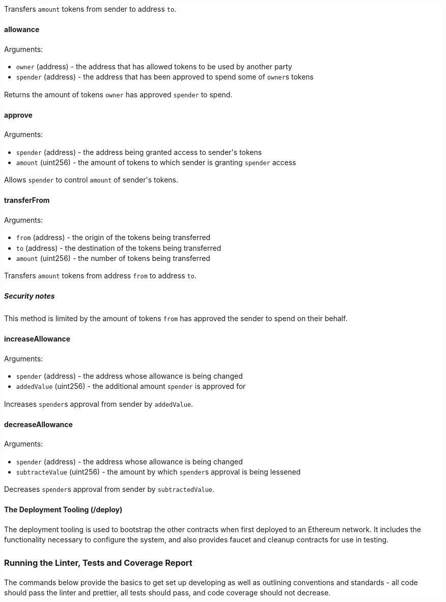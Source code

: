 Transfers `amount` tokens from sender to address `to`.

#### allowance
Arguments:
- `owner` (address) - the address that has allowed tokens to be used by another party
- `spender` (address) - the address that has been approved to spend some of `owner`s tokens

Returns the amount of tokens `owner` has approved `spender` to spend.

#### approve
Arguments:
- `spender` (address) - the address being granted access to sender's tokens
- `amount` (uint256) - the amount of tokens to which sender is granting `spender` access

Allows `spender` to control `amount` of sender's tokens.

#### transferFrom
Arguments:
- `from` (address) - the origin of the tokens being transferred
- `to` (address) - the destination of the tokens being transferred
- `amount` (uint256) - the number of tokens being transferred

Transfers `amount` tokens from address `from` to address `to`.

##### Security notes
This method is limited by the amount of tokens `from` has approved the sender to spend on their behalf.

#### increaseAllowance
Arguments:
- `spender` (address) - the address whose allowance is being changed
- `addedValue` (uint256) - the additional amount `spender` is approved for

Increases `spender`s approval from sender by `addedValue`.

#### decreaseAllowance
Arguments:
- `spender` (address) - the address whose allowance is being changed
- `subtracteValue` (uint256) - the amount by which `spender`s approval is being lessened

Decreases `spender`s approval from sender by `subtractedValue`.



#### The Deployment Tooling (/deploy)
The deployment tooling is used to bootstrap the other contracts when first deployed to an Ethereum network. It includes the functionality necessary to configure the system, and also provides faucet and cleanup contracts for use in testing.





### Running the Linter, Tests and Coverage Report
The commands below provide the basics to get set up developing as well as outlining conventions and standards - all code should pass the linter and prettier, all tests should pass, and code coverage should not decrease.
